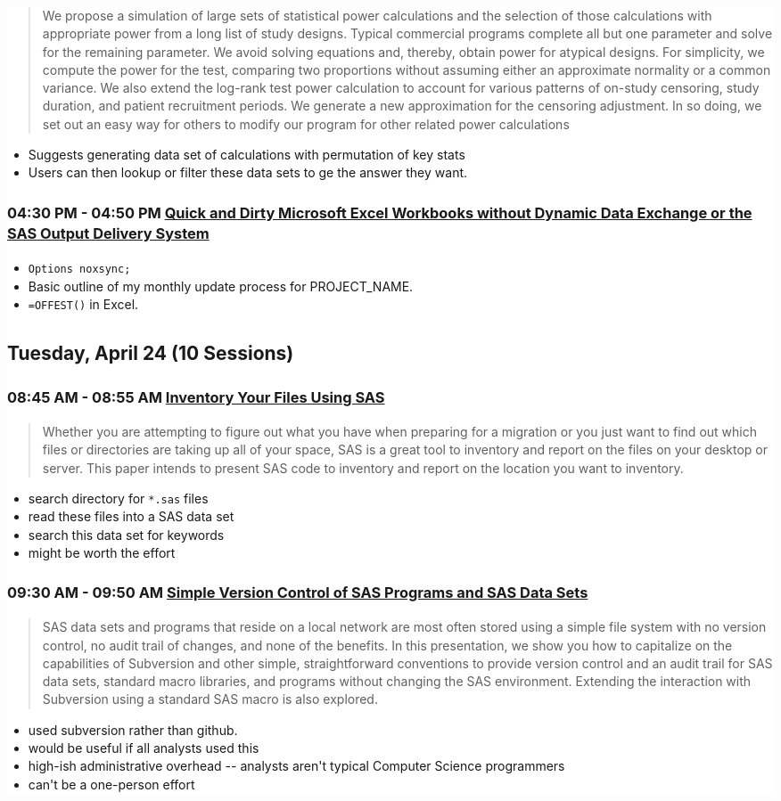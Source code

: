 > We propose a simulation of large sets of statistical power calculations and the selection of those calculations with appropriate power from a long list of study designs. Typical commercial programs complete all but one parameter and solve for the remaining parameter. We avoid solving equations and, thereby, obtain power for atypical designs. For simplicity, we compute the power for the test, comparing two proportions without assuming either an approximate normality or a common variance. We also extend the log-rank test power calculation to account for various patterns of on-study censoring, study duration, and patient recruitment periods. We generate a new approximation for the censoring adjustment. In so doing, we set out an easy way for others to modify our program for other related power calculations

- Suggests generating data set of calculations with permutation of key stats
- Users can then lookup or filter these data sets to ge the answer they want.

### 04:30 PM - 04:50 PM [Quick and Dirty Microsoft Excel Workbooks without Dynamic Data Exchange or the SAS Output Delivery System](http://support.sas.com/resources/papers/proceedings12/264-2012.pdf)

- `Options noxsync;`
- Basic outline of my monthly update process for PROJECT_NAME.
- `=OFFEST()` in Excel.

## Tuesday, April 24 (10 Sessions)

### 08:45 AM - 08:55 AM [Inventory Your Files Using SAS](http://support.sas.com/resources/papers/proceedings12/058-2012.pdf)

> Whether you are attempting to figure out what you have when preparing for a migration or you just want to find out which files or directories are taking up all of your space, SAS is a great tool to inventory and report on the files on your desktop or server. This paper intends to present SAS code to inventory and report on the location you want to inventory.

- search directory for `*.sas` files
- read these files into a SAS data set
- search this data set for keywords
- might be worth the effort

### 09:30 AM - 09:50 AM [Simple Version Control of SAS Programs and SAS Data Sets](http://support.sas.com/resources/papers/proceedings12/365-2012.pdf)

> SAS data sets and programs that reside on a local network are most often stored using a simple file system with no version control, no audit trail of changes, and none of the benefits. In this presentation, we show you how to capitalize on the capabilities of Subversion and other simple, straightforward conventions to provide version control and an audit trail for SAS data sets, standard macro libraries, and programs without changing the SAS environment. Extending the interaction with Subversion using a standard SAS macro is also explored.

- used subversion rather than github.
- would be useful if all analysts used this
- high-ish administrative overhead -- analysts aren't typical Computer Science programmers
- can't be a one-person effort
